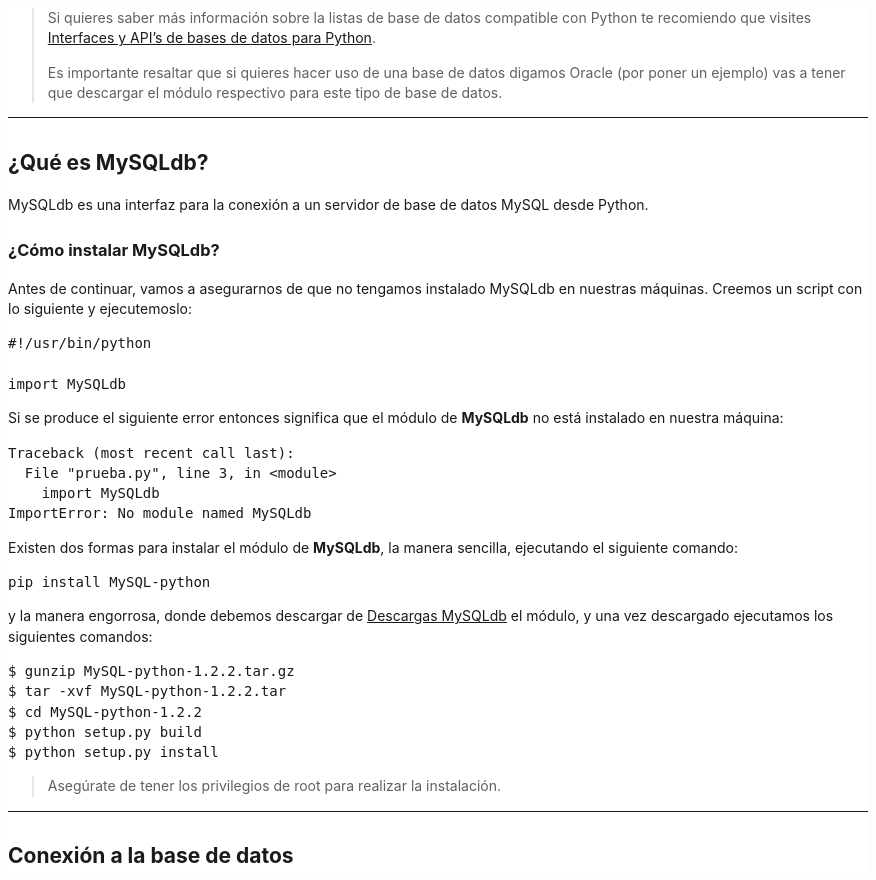 <blockquote>
  <p>Si quieres saber más información sobre la listas de base de datos compatible con Python te recomiendo que visites <a href="http://wiki.python.org/moin/DatabaseInterfaces">Interfaces y API’s de bases de datos para Python</a>.</p>
  
  <p>Es importante resaltar que si quieres hacer uso de una base de datos digamos Oracle (por poner un ejemplo) vas a tener que descargar el módulo respectivo para este tipo de base de datos.</p>
</blockquote>

<hr />

<h2>¿Qué es MySQLdb?</h2>

<p>MySQLdb es una interfaz para la conexión a un servidor de base de datos MySQL desde Python.</p>

<h3>¿Cómo instalar MySQLdb?</h3>

<p>Antes de continuar, vamos a asegurarnos de que no tengamos instalado MySQLdb en nuestras máquinas. Creemos un script con lo siguiente y ejecutemoslo:</p>

<pre>#!/usr/bin/python

import MySQLdb
</pre>

<p>Si se produce el siguiente error entonces significa que el módulo de <strong>MySQLdb</strong> no está instalado en nuestra máquina:</p>

<pre>Traceback (most recent call last):
  File "prueba.py", line 3, in &lt;module>
    import MySQLdb
ImportError: No module named MySQLdb
</pre>

<p>Existen dos formas para instalar el módulo de <strong>MySQLdb</strong>, la manera sencilla, ejecutando el siguiente comando:</p>

<pre>pip install MySQL-python
</pre>

<p>y la manera engorrosa, donde debemos descargar de <a href="http://sourceforge.net/projects/mysql-python/">Descargas MySQLdb</a> el módulo, y una vez descargado ejecutamos los siguientes comandos:</p>

<pre>$ gunzip MySQL-python-1.2.2.tar.gz
$ tar -xvf MySQL-python-1.2.2.tar
$ cd MySQL-python-1.2.2
$ python setup.py build
$ python setup.py install
</pre>

<blockquote>
  <p>Asegúrate de tener los privilegios de root para realizar la instalación.</p>
</blockquote>

<hr />

<h2>Conexión a la base de datos</h2>
